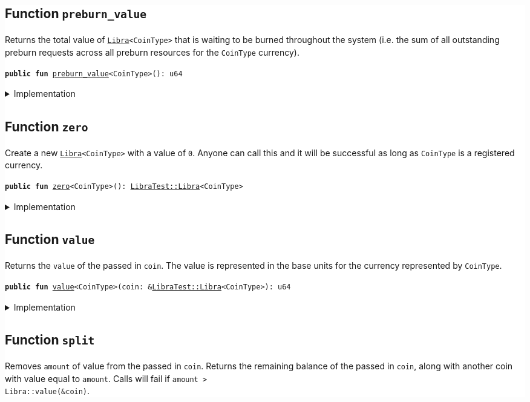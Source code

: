 ## Function `preburn_value`

Returns the total value of <code><a href="LibraTest.md#0x1_LibraTest_Libra">Libra</a>&lt;CoinType&gt;</code> that is waiting to be
burned throughout the system (i.e. the sum of all outstanding
preburn requests across all preburn resources for the <code>CoinType</code>
currency).


<pre><code><b>public</b> <b>fun</b> <a href="LibraTest.md#0x1_LibraTest_preburn_value">preburn_value</a>&lt;CoinType&gt;(): u64
</code></pre>



<details><summary>Implementation</summary></details>

<a name="0x1_LibraTest_zero"></a>

## Function `zero`

Create a new <code><a href="LibraTest.md#0x1_LibraTest_Libra">Libra</a>&lt;CoinType&gt;</code> with a value of <code>0</code>. Anyone can call
this and it will be successful as long as <code>CoinType</code> is a registered currency.


<pre><code><b>public</b> <b>fun</b> <a href="LibraTest.md#0x1_LibraTest_zero">zero</a>&lt;CoinType&gt;(): <a href="LibraTest.md#0x1_LibraTest_Libra">LibraTest::Libra</a>&lt;CoinType&gt;
</code></pre>



<details><summary>Implementation</summary></details>

<a name="0x1_LibraTest_value"></a>

## Function `value`

Returns the <code>value</code> of the passed in <code>coin</code>. The value is
represented in the base units for the currency represented by
<code>CoinType</code>.


<pre><code><b>public</b> <b>fun</b> <a href="LibraTest.md#0x1_LibraTest_value">value</a>&lt;CoinType&gt;(coin: &<a href="LibraTest.md#0x1_LibraTest_Libra">LibraTest::Libra</a>&lt;CoinType&gt;): u64
</code></pre>



<details><summary>Implementation</summary></details>

<a name="0x1_LibraTest_split"></a>

## Function `split`

Removes <code>amount</code> of value from the passed in <code>coin</code>. Returns the
remaining balance of the passed in <code>coin</code>, along with another coin
with value equal to <code>amount</code>. Calls will fail if <code>amount &gt; Libra::value(&coin)</code>.

